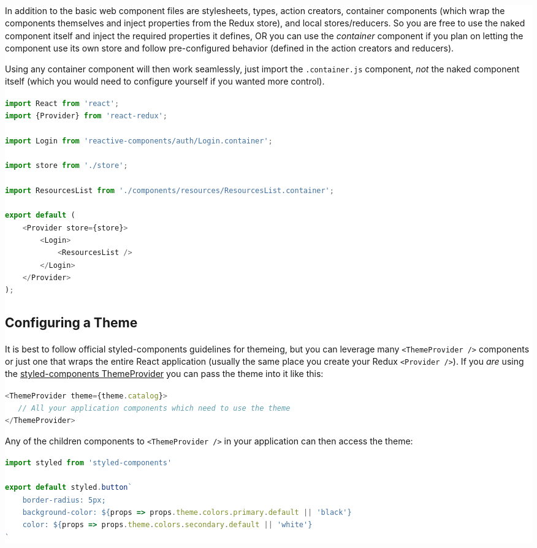 In addition to the basic web component files are stylesheets, types, action creators, container components (which wrap the components themselves and inject properties from the Redux store), and local stores/reducers. So you are free to use the naked component itself and inject the required properties it defines, OR you can use the _container_ component if you plan on letting the component use its own store and follow pre-configured behavior (defined in the action creators and reducers).

Using any container component will then work seamlessly, just import the `.container.js` component, _not_ the naked component itself (which you would need to configure yourself if you wanted more control).

```javascript
import React from 'react';
import {Provider} from 'react-redux';

import Login from 'reactive-components/auth/Login.container';

import store from './store';

import ResourcesList from './components/resources/ResourcesList.container';

export default (
    <Provider store={store}>
        <Login>
            <ResourcesList />
        </Login>
    </Provider>
);
```

## Configuring a Theme

It is best to follow official styled-components guidelines for themeing, but you can leverage many `<ThemeProvider />` components or just one that wraps the entire React application (usually the same place you create your Redux `<Provider />`). If you _are_ using the [styled-components ThemeProvider](https://www.styled-components.com/docs/advanced#theming) you can pass the theme into it like this:

```javascript
<ThemeProvider theme={theme.catalog}>
   // All your application components which need to use the theme
</ThemeProvider>
```

Any of the children components to `<ThemeProvider />` in your application can then access the theme:

```javascript
import styled from 'styled-components'

export default styled.button`
    border-radius: 5px;
    background-color: ${props => props.theme.colors.primary.default || 'black'}
    color: ${props => props.theme.colors.secondary.default || 'white'}
`
```
